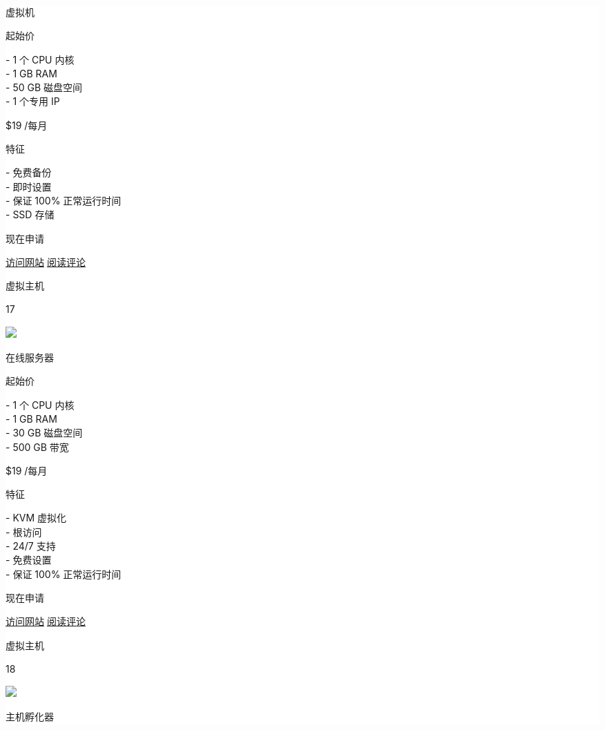 虚拟机

起始价

\- 1 个 CPU 内核  
\- 1 GB RAM  
\- 50 GB 磁盘空间  
\- 1 个专用 IP

$19 /每月

特征

\- 免费备份  
\- 即时设置  
\- 保证 100% 正常运行时间  
\- SSD 存储

现在申请

[访问网站](https://fxvm.net/portal/aff.php?aff=3405) [阅读评论](https://uncensoredhosting.com/fxvm-reviews/)

虚拟主机

17

![](https://uncensoredhosting.com/wp-content/uploads/2019/06/Onlive-Server-Malaysia.jpg)

在线服务器

起始价

\- 1 个 CPU 内核  
\- 1 GB RAM  
\- 30 GB 磁盘空间  
\- 500 GB 带宽

$19 /每月

特征

\- KVM 虚拟化  
\- 根访问  
\- 24/7 支持  
\- 免费设置  
\- 保证 100% 正常运行时间

现在申请

[访问网站](https://onliveserver.com/panel1/aff.php?aff=12) [阅读评论](https://uncensoredhosting.com/onlive-server-reviews/)

虚拟主机

18

![](https://uncensoredhosting.com/wp-content/uploads/2019/04/HostHatch-Sweden.jpg)

主机孵化器
